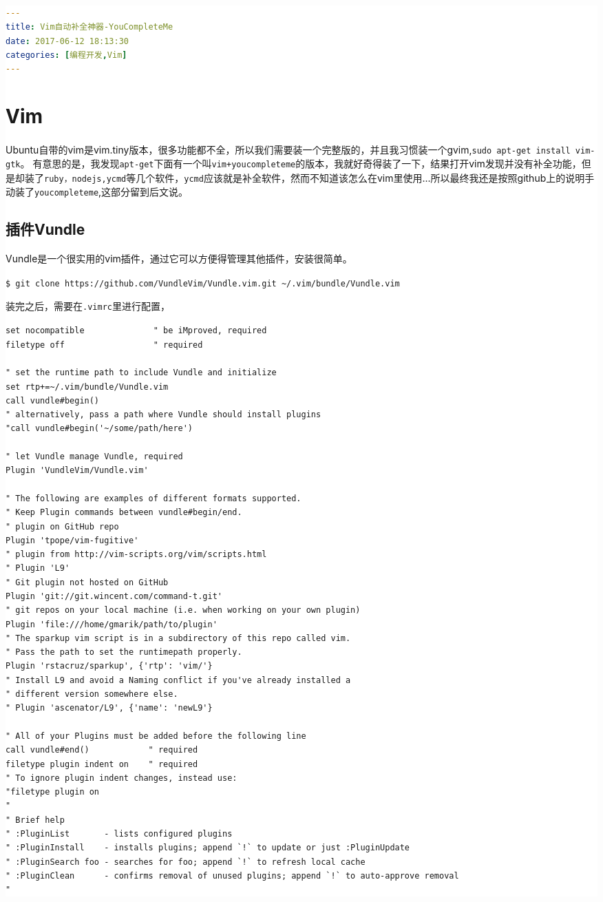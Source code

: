 ```yaml
---
title: Vim自动补全神器-YouCompleteMe
date: 2017-06-12 18:13:30
categories: [编程开发,Vim]
---
```


# Vim
Ubuntu自带的vim是vim.tiny版本，很多功能都不全，所以我们需要装一个完整版的，并且我习惯装一个gvim,`sudo apt-get install vim-gtk`。 有意思的是，我发现`apt-get`下面有一个叫`vim+youcompleteme`的版本，我就好奇得装了一下，结果打开vim发现并没有补全功能，但是却装了`ruby，nodejs,ycmd`等几个软件，`ycmd`应该就是补全软件，然而不知道该怎么在vim里使用...所以最终我还是按照github上的说明手动装了`youcompleteme`,这部分留到后文说。



## 插件Vundle
Vundle是一个很实用的vim插件，通过它可以方便得管理其他插件，安装很简单。
```git
$ git clone https://github.com/VundleVim/Vundle.vim.git ~/.vim/bundle/Vundle.vim
```

装完之后，需要在`.vimrc`里进行配置，
```
set nocompatible              " be iMproved, required
filetype off                  " required

" set the runtime path to include Vundle and initialize
set rtp+=~/.vim/bundle/Vundle.vim
call vundle#begin()
" alternatively, pass a path where Vundle should install plugins
"call vundle#begin('~/some/path/here')

" let Vundle manage Vundle, required
Plugin 'VundleVim/Vundle.vim'

" The following are examples of different formats supported.
" Keep Plugin commands between vundle#begin/end.
" plugin on GitHub repo
Plugin 'tpope/vim-fugitive'
" plugin from http://vim-scripts.org/vim/scripts.html
" Plugin 'L9'
" Git plugin not hosted on GitHub
Plugin 'git://git.wincent.com/command-t.git'
" git repos on your local machine (i.e. when working on your own plugin)
Plugin 'file:///home/gmarik/path/to/plugin'
" The sparkup vim script is in a subdirectory of this repo called vim.
" Pass the path to set the runtimepath properly.
Plugin 'rstacruz/sparkup', {'rtp': 'vim/'}
" Install L9 and avoid a Naming conflict if you've already installed a
" different version somewhere else.
" Plugin 'ascenator/L9', {'name': 'newL9'}

" All of your Plugins must be added before the following line
call vundle#end()            " required
filetype plugin indent on    " required
" To ignore plugin indent changes, instead use:
"filetype plugin on
"
" Brief help
" :PluginList       - lists configured plugins
" :PluginInstall    - installs plugins; append `!` to update or just :PluginUpdate
" :PluginSearch foo - searches for foo; append `!` to refresh local cache
" :PluginClean      - confirms removal of unused plugins; append `!` to auto-approve removal
"
```